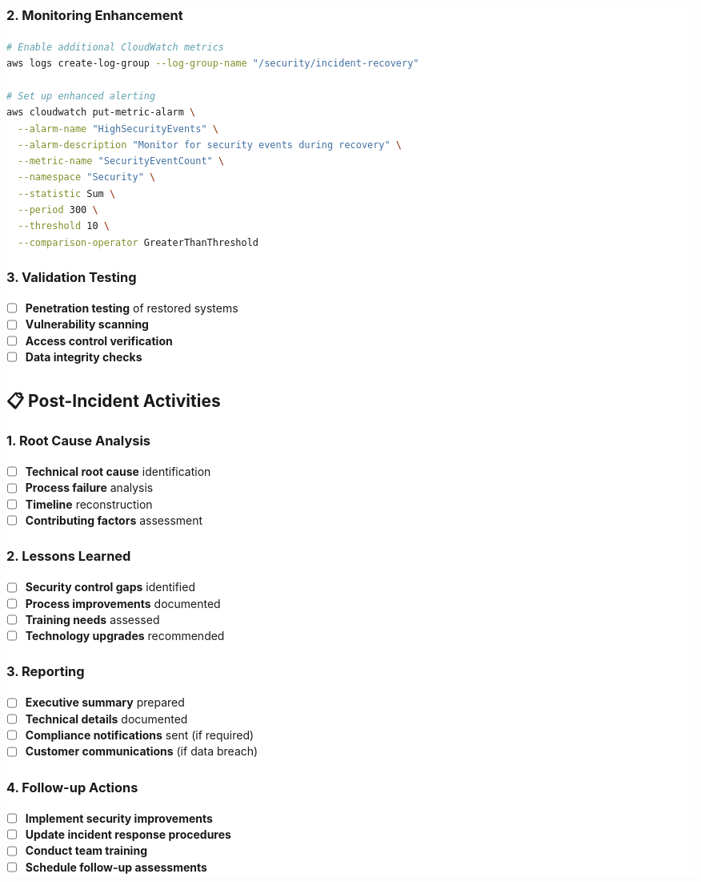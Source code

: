 ### 2. Monitoring Enhancement

```bash
# Enable additional CloudWatch metrics
aws logs create-log-group --log-group-name "/security/incident-recovery"

# Set up enhanced alerting
aws cloudwatch put-metric-alarm \
  --alarm-name "HighSecurityEvents" \
  --alarm-description "Monitor for security events during recovery" \
  --metric-name "SecurityEventCount" \
  --namespace "Security" \
  --statistic Sum \
  --period 300 \
  --threshold 10 \
  --comparison-operator GreaterThanThreshold
```

### 3. Validation Testing

- [ ] **Penetration testing** of restored systems
- [ ] **Vulnerability scanning**
- [ ] **Access control verification**
- [ ] **Data integrity checks**

## 📋 Post-Incident Activities

### 1. Root Cause Analysis

- [ ] **Technical root cause** identification
- [ ] **Process failure** analysis
- [ ] **Timeline** reconstruction
- [ ] **Contributing factors** assessment

### 2. Lessons Learned

- [ ] **Security control gaps** identified
- [ ] **Process improvements** documented
- [ ] **Training needs** assessed
- [ ] **Technology upgrades** recommended

### 3. Reporting

- [ ] **Executive summary** prepared
- [ ] **Technical details** documented
- [ ] **Compliance notifications** sent (if required)
- [ ] **Customer communications** (if data breach)

### 4. Follow-up Actions

- [ ] **Implement security improvements**
- [ ] **Update incident response procedures**
- [ ] **Conduct team training**
- [ ] **Schedule follow-up assessments**
